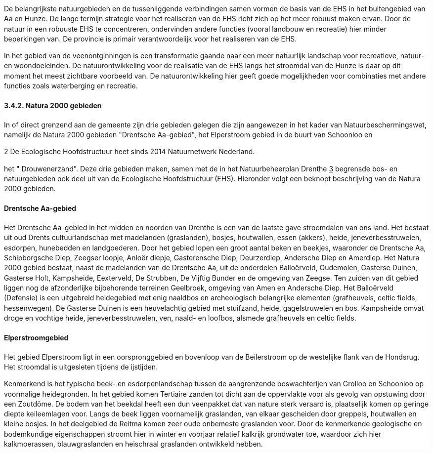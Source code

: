 De belangrijkste natuurgebieden en de tussenliggende verbindingen samen vormen de basis van de EHS in het buitengebied van Aa en Hunze. De lange termijn strategie voor het realiseren van de EHS richt zich op het meer robuust maken ervan. Door de natuur in een robuuste EHS te concentreren, ondervinden andere functies (vooral landbouw en recreatie) hier minder beperkingen van. De provincie is primair verantwoordelijk voor het realiseren van de EHS.

In het gebied van de veenontginningen is een transformatie gaande naar een meer natuurlijk landschap voor recreatieve, natuur- en woondoeleinden. De natuurontwikkeling voor de realisatie van de EHS langs het stroomdal van de Hunze is daar op dit moment het meest zichtbare voorbeeld van. De natuurontwikkeling hier geeft goede mogelijkheden voor combinaties met andere functies zoals waterberging en recreatie.

#### 3.4.2. Natura 2000 gebieden

In of direct grenzend aan de gemeente zijn drie gebieden gelegen die zijn aangewezen in het kader van Natuurbeschermingswet, namelijk de Natura 2000 gebieden "Drentsche Aa-gebied", het Elperstroom gebied in de buurt van Schoonloo en

<span id="page-23-1"></span>

2 De Ecologische Hoofdstructuur heet sinds 2014 Natuurnetwerk Nederland.

het " Drouwenerzand". Deze drie gebieden maken, samen met de in het Natuurbeheerplan Drenthe [3](#page-24-0) begrensde bos- en natuurgebieden ook deel uit van de Ecologische Hoofdstructuur (EHS). Hieronder volgt een beknopt beschrijving van de Natura 2000 gebieden.

#### **Drentsche Aa-gebied**

Het Drentsche Aa-gebied in het midden en noorden van Drenthe is een van de laatste gave stroomdalen van ons land. Het bestaat uit oud Drents cultuurlandschap met madelanden (graslanden), bosjes, houtwallen, essen (akkers), heide, jeneverbesstruwelen, esdorpen, hunebedden en landgoederen. Door het gebied lopen een groot aantal beken en beekjes, waaronder de Drentsche Aa, Schipborgsche Diep, Zeegser loopje, Anloër diepje, Gasterensche Diep, Deurzerdiep, Andersche Diep en Amerdiep. Het Natura 2000 gebied bestaat, naast de madelanden van de Drentsche Aa, uit de onderdelen Balloërveld, Oudemolen, Gasterse Duinen, Gasterse Holt, Kampsheide, Eexterveld, De Strubben, De Vijftig Bunder en de omgeving van Zeegse. Ten zuiden van dit gebied liggen nog de afzonderlijke bijbehorende terreinen Geelbroek, omgeving van Amen en Andersche Diep. Het Balloërveld (Defensie) is een uitgebreid heidegebied met enig naaldbos en archeologisch belangrijke elementen (grafheuvels, celtic fields, hessenwegen). De Gasterse Duinen is een heuvelachtig gebied met stuifzand, heide, gagelstruwelen en bos. Kampsheide omvat droge en vochtige heide, jeneverbesstruwelen, ven, naald- en loofbos, alsmede grafheuvels en celtic fields.

#### **Elperstroomgebied**

Het gebied Elperstroom ligt in een oorspronggebied en bovenloop van de Beilerstroom op de westelijke flank van de Hondsrug. Het stroomdal is uitgesleten tijdens de ijstijden.

Kenmerkend is het typische beek- en esdorpenlandschap tussen de aangrenzende boswachterijen van Grolloo en Schoonloo op voormalige heidegronden. In het gebied komen Tertiaire zanden tot dicht aan de oppervlakte voor als gevolg van opstuwing door een Zoutdôme. De bodem van het beekdal heeft een dun veenpakket dat van nature sterk veraard is, plaatselijk komen op geringe diepte keileemlagen voor. Langs de beek liggen voornamelijk graslanden, van elkaar gescheiden door greppels, houtwallen en kleine bosjes. In het deelgebied de Reitma komen zeer oude onbemeste graslanden voor. Door de kenmerkende geologische en bodemkundige eigenschappen stroomt hier in winter en voorjaar relatief kalkrijk grondwater toe, waardoor zich hier kalkmoerassen, blauwgraslanden en heischraal graslanden ontwikkeld hebben.
